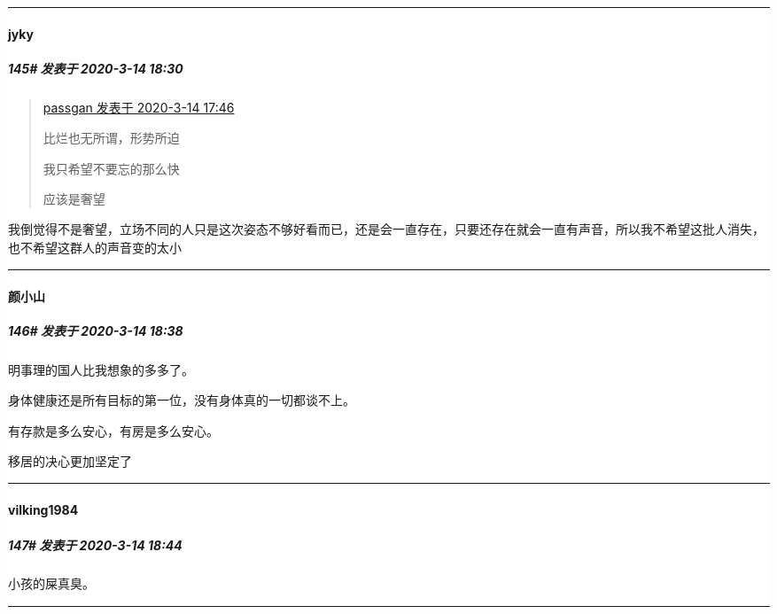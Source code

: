 






-----

####  jyky  
##### 145#       发表于 2020-3-14 18:30



<blockquote><a href="httphttps://bbs.saraba1st.com/2b/forum.php?mod=redirect&amp;goto=findpost&amp;pid=46734283&amp;ptid=1918762" target="_blank">passgan 发表于 2020-3-14 17:46</a>

比烂也无所谓，形势所迫

我只希望不要忘的那么快

应该是奢望</blockquote>
我倒觉得不是奢望，立场不同的人只是这次姿态不够好看而已，还是会一直存在，只要还存在就会一直有声音，所以我不希望这批人消失，也不希望这群人的声音变的太小







-----

####  颜小山  
##### 146#       发表于 2020-3-14 18:38




明事理的国人比我想象的多多了。

身体健康还是所有目标的第一位，没有身体真的一切都谈不上。

有存款是多么安心，有房是多么安心。

移居的决心更加坚定了







-----

####  vilking1984  
##### 147#       发表于 2020-3-14 18:44




小孩的屎真臭。







-----
